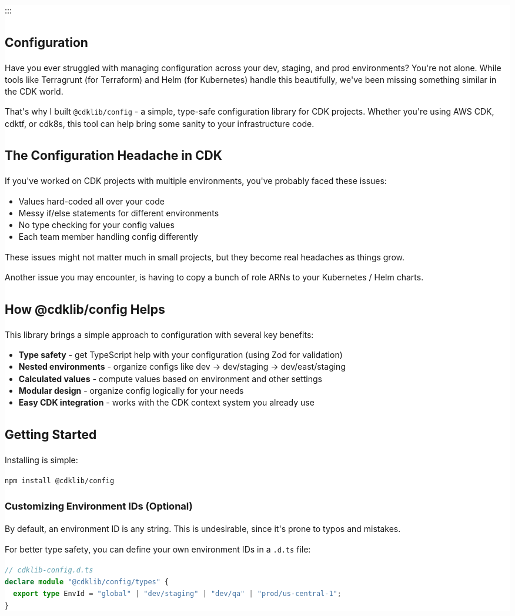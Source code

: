:::

## Configuration

Have you ever struggled with managing configuration across your dev, staging, and prod environments? You're not alone. While tools like Terragrunt (for Terraform) and Helm (for Kubernetes) handle this beautifully, we've been missing something similar in the CDK world.

That's why I built `@cdklib/config` - a simple, type-safe configuration library for CDK projects. Whether you're using AWS CDK, cdktf, or cdk8s, this tool can help bring some sanity to your infrastructure code.

## The Configuration Headache in CDK

If you've worked on CDK projects with multiple environments, you've probably faced these issues:

- Values hard-coded all over your code
- Messy if/else statements for different environments
- No type checking for your config values
- Each team member handling config differently

These issues might not matter much in small projects, but they become real headaches as things grow.

Another issue you may encounter, is having to copy a bunch of role ARNs to your Kubernetes / Helm charts.

## How @cdklib/config Helps

This library brings a simple approach to configuration with several key benefits:

- **Type safety** - get TypeScript help with your configuration (using Zod for validation)
- **Nested environments** - organize configs like dev → dev/staging → dev/east/staging
- **Calculated values** - compute values based on environment and other settings
- **Modular design** - organize config logically for your needs
- **Easy CDK integration** - works with the CDK context system you already use

## Getting Started

Installing is simple:

```bash
npm install @cdklib/config
```

### Customizing Environment IDs (Optional)

By default, an environment ID is any string. This is undesirable, since it's prone to typos and mistakes.

For better type safety, you can define your own environment IDs in a `.d.ts` file:

```typescript
// cdklib-config.d.ts
declare module "@cdklib/config/types" {
  export type EnvId = "global" | "dev/staging" | "dev/qa" | "prod/us-central-1";
}
```
